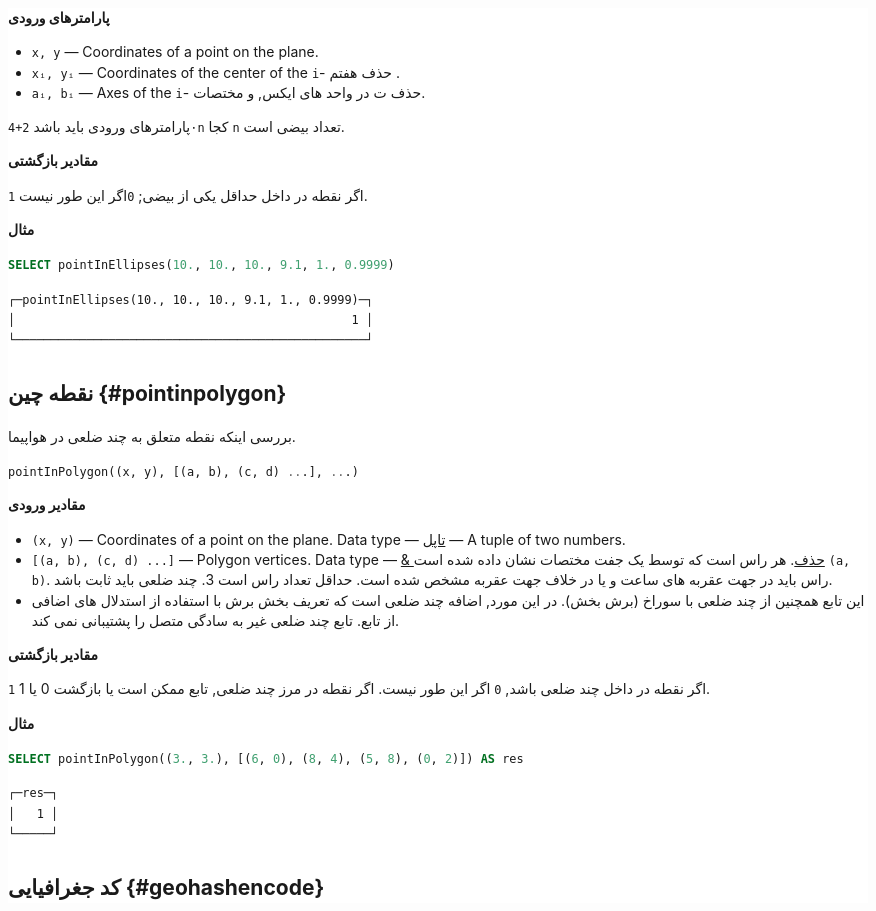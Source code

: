 **پارامترهای ورودی**

-   `x, y` — Coordinates of a point on the plane.
-   `xᵢ, yᵢ` — Coordinates of the center of the `i`- حذف هفتم .
-   `aᵢ, bᵢ` — Axes of the `i`- حذف ت در واحد های ایکس, و مختصات.

پارامترهای ورودی باید باشد `2+4⋅n` کجا `n` تعداد بیضی است.

**مقادیر بازگشتی**

`1` اگر نقطه در داخل حداقل یکی از بیضی; `0`اگر این طور نیست.

**مثال**

``` sql
SELECT pointInEllipses(10., 10., 10., 9.1, 1., 0.9999)
```

``` text
┌─pointInEllipses(10., 10., 10., 9.1, 1., 0.9999)─┐
│                                               1 │
└─────────────────────────────────────────────────┘
```

## نقطه چین {#pointinpolygon}

بررسی اینکه نقطه متعلق به چند ضلعی در هواپیما.

``` sql
pointInPolygon((x, y), [(a, b), (c, d) ...], ...)
```

**مقادیر ورودی**

-   `(x, y)` — Coordinates of a point on the plane. Data type — [تاپل](../../sql-reference/data-types/tuple.md) — A tuple of two numbers.
-   `[(a, b), (c, d) ...]` — Polygon vertices. Data type — [& حذف](../../sql-reference/data-types/array.md). هر راس است که توسط یک جفت مختصات نشان داده شده است `(a, b)`. راس باید در جهت عقربه های ساعت و یا در خلاف جهت عقربه مشخص شده است. حداقل تعداد راس است 3. چند ضلعی باید ثابت باشد.
-   این تابع همچنین از چند ضلعی با سوراخ (برش بخش). در این مورد, اضافه چند ضلعی است که تعریف بخش برش با استفاده از استدلال های اضافی از تابع. تابع چند ضلعی غیر به سادگی متصل را پشتیبانی نمی کند.

**مقادیر بازگشتی**

`1` اگر نقطه در داخل چند ضلعی باشد, `0` اگر این طور نیست.
اگر نقطه در مرز چند ضلعی, تابع ممکن است یا بازگشت 0 یا 1.

**مثال**

``` sql
SELECT pointInPolygon((3., 3.), [(6, 0), (8, 4), (5, 8), (0, 2)]) AS res
```

``` text
┌─res─┐
│   1 │
└─────┘
```

## کد جغرافیایی {#geohashencode}
